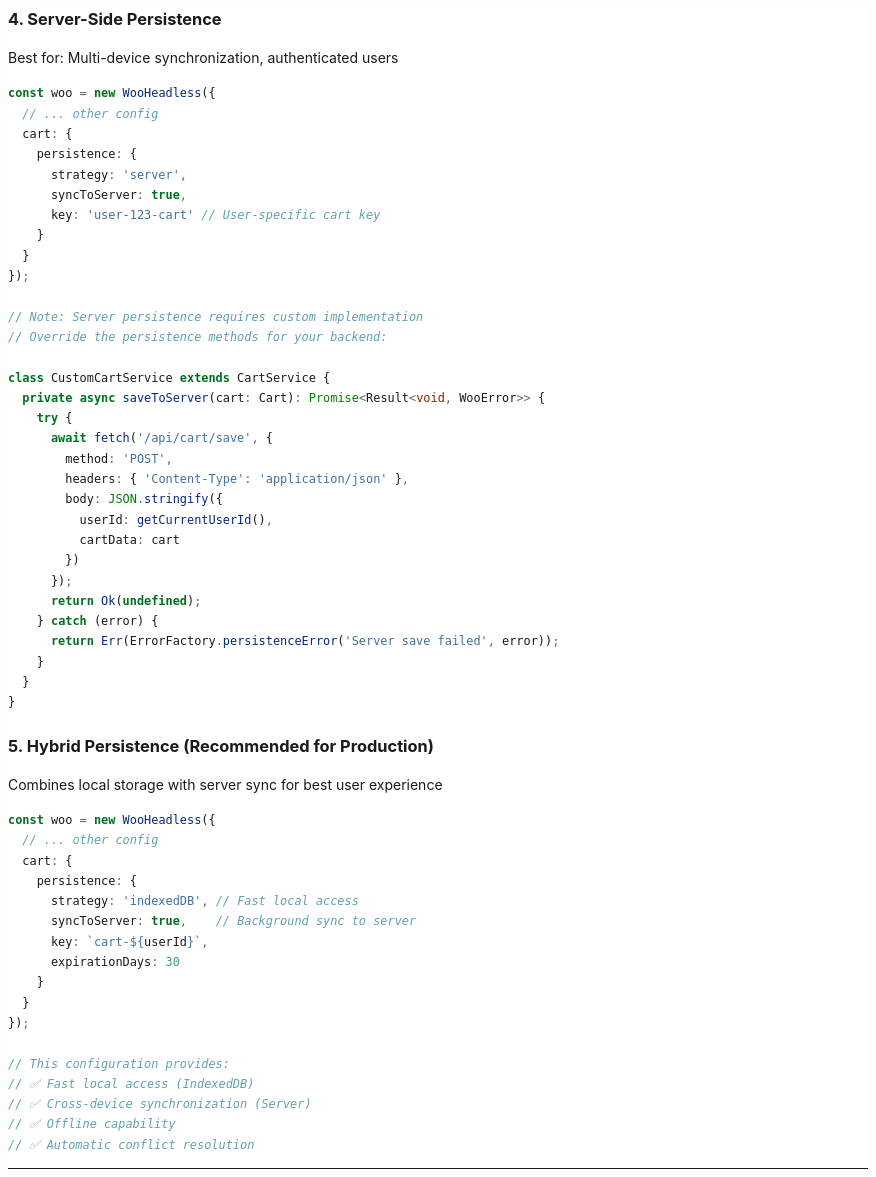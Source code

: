 ### 4. **Server-Side Persistence**
Best for: Multi-device synchronization, authenticated users

```typescript
const woo = new WooHeadless({
  // ... other config
  cart: {
    persistence: {
      strategy: 'server',
      syncToServer: true,
      key: 'user-123-cart' // User-specific cart key
    }
  }
});

// Note: Server persistence requires custom implementation
// Override the persistence methods for your backend:

class CustomCartService extends CartService {
  private async saveToServer(cart: Cart): Promise<Result<void, WooError>> {
    try {
      await fetch('/api/cart/save', {
        method: 'POST',
        headers: { 'Content-Type': 'application/json' },
        body: JSON.stringify({
          userId: getCurrentUserId(),
          cartData: cart
        })
      });
      return Ok(undefined);
    } catch (error) {
      return Err(ErrorFactory.persistenceError('Server save failed', error));
    }
  }
}
```

### 5. **Hybrid Persistence** (Recommended for Production)
Combines local storage with server sync for best user experience

```typescript
const woo = new WooHeadless({
  // ... other config
  cart: {
    persistence: {
      strategy: 'indexedDB', // Fast local access
      syncToServer: true,    // Background sync to server
      key: `cart-${userId}`,
      expirationDays: 30
    }
  }
});

// This configuration provides:
// ✅ Fast local access (IndexedDB)
// ✅ Cross-device synchronization (Server)
// ✅ Offline capability
// ✅ Automatic conflict resolution
```

---